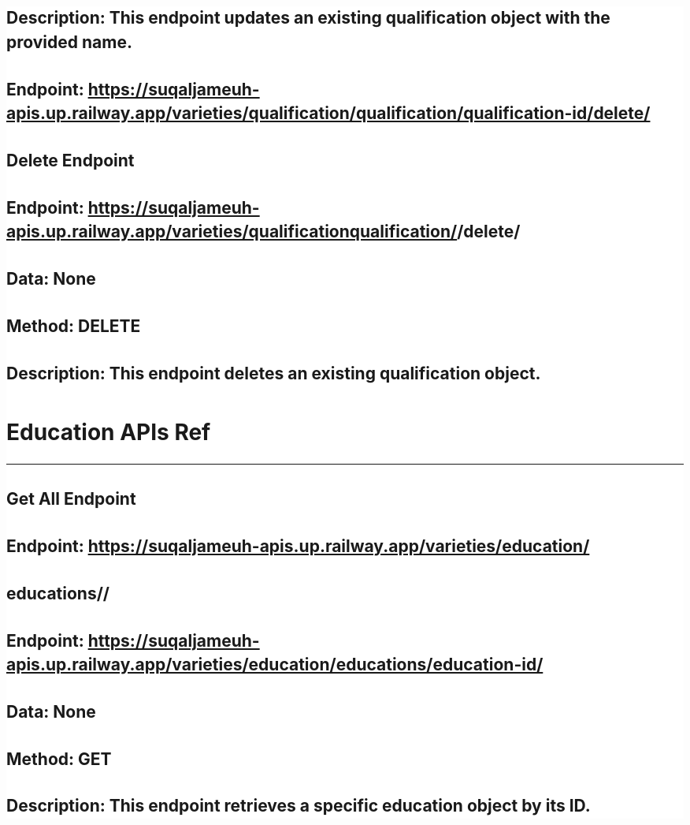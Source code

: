  
## Description: This endpoint updates an existing qualification object with the provided name.
 
## Endpoint: https://suqaljameuh-apis.up.railway.app/varieties/qualification/qualification/qualification-id/delete/
 

## Delete Endpoint

## Endpoint: https://suqaljameuh-apis.up.railway.app/varieties/qualificationqualification/<qualification id>/delete/

## Data: None

## Method: DELETE

## Description: This endpoint deletes an existing qualification object.

# Education APIs Ref

---

## Get All Endpoint

 
## Endpoint: https://suqaljameuh-apis.up.railway.app/varieties/education/
## educations/<education id>/
 
## Endpoint: https://suqaljameuh-apis.up.railway.app/varieties/education/educations/education-id/
 

## Data: None

## Method: GET

## Description: This endpoint retrieves a specific education object by its ID.
